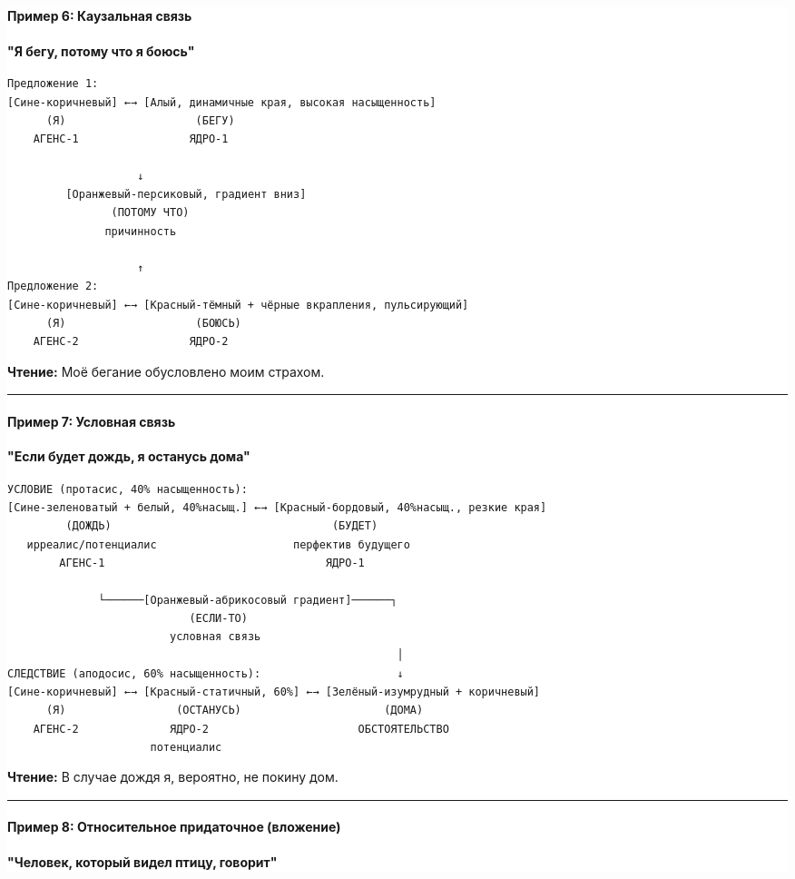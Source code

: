 #### Пример 6: Каузальная связь

**"Я бегу, потому что я боюсь"**

```
Предложение 1:
[Сине-коричневый] ←→ [Алый, динамичные края, высокая насыщенность]
      (Я)                    (БЕГУ)
    АГЕНС-1                 ЯДРО-1

                    ↓
         [Оранжевый-персиковый, градиент вниз]
                (ПОТОМУ ЧТО)
               причинность

                    ↑
Предложение 2:
[Сине-коричневый] ←→ [Красный-тёмный + чёрные вкрапления, пульсирующий]
      (Я)                    (БОЮСЬ)
    АГЕНС-2                 ЯДРО-2
```

**Чтение:** Моё бегание обусловлено моим страхом.

---

#### Пример 7: Условная связь

**"Если будет дождь, я останусь дома"**

```
УСЛОВИЕ (протасис, 40% насыщенность):
[Сине-зеленоватый + белый, 40%насыщ.] ←→ [Красный-бордовый, 40%насыщ., резкие края]
         (ДОЖДЬ)                                  (БУДЕТ)
   ирреалис/потенциалис                     перфектив будущего
        АГЕНС-1                                  ЯДРО-1

              └──────[Оранжевый-абрикосовый градиент]──────┐
                            (ЕСЛИ-ТО)
                         условная связь
                                                            │
СЛЕДСТВИЕ (аподосис, 60% насыщенность):                     ↓
[Сине-коричневый] ←→ [Красный-статичный, 60%] ←→ [Зелёный-изумрудный + коричневый]
      (Я)                 (ОСТАНУСЬ)                      (ДОМА)
    АГЕНС-2              ЯДРО-2                       ОБСТОЯТЕЛЬСТВО
                      потенциалис
```

**Чтение:** В случае дождя я, вероятно, не покину дом.

---

#### Пример 8: Относительное придаточное (вложение)

**"Человек, который видел птицу, говорит"**
